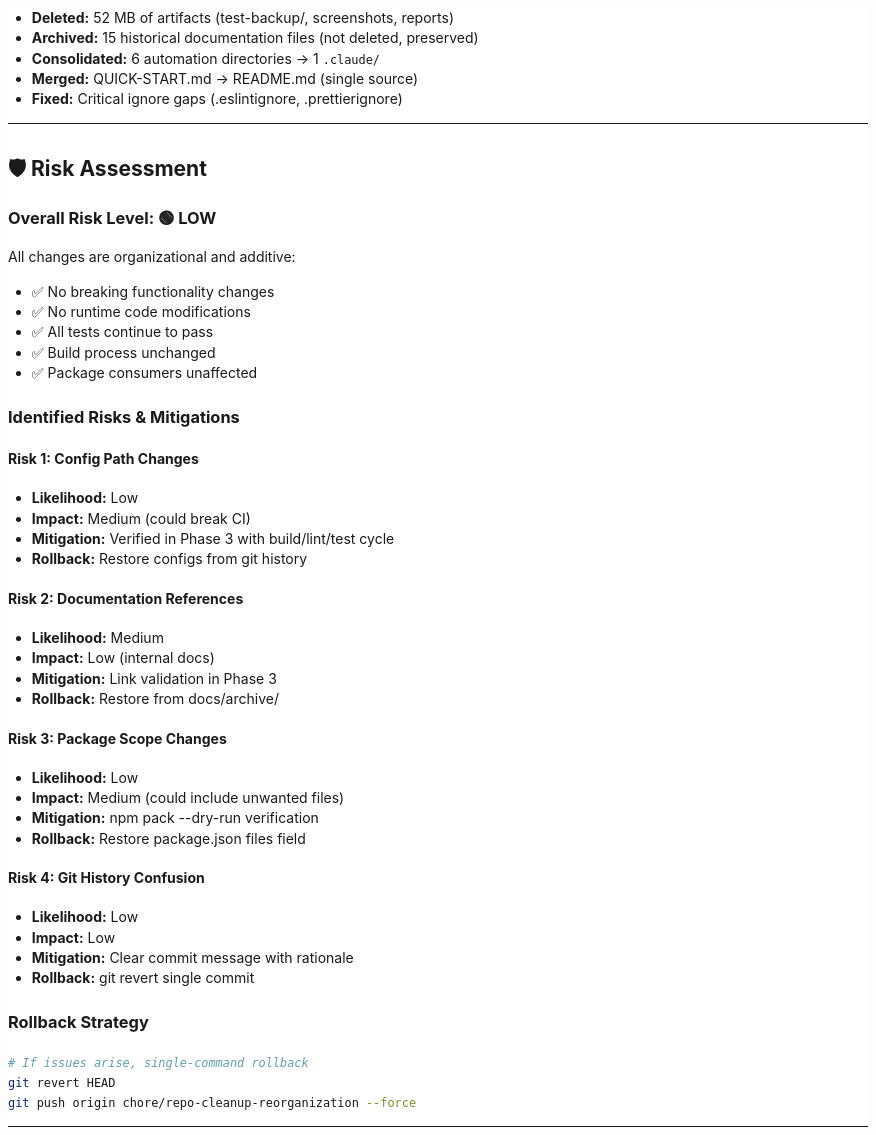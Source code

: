 - **Deleted:** 52 MB of artifacts (test-backup/, screenshots, reports)
- **Archived:** 15 historical documentation files (not deleted, preserved)
- **Consolidated:** 6 automation directories → 1 `.claude/`
- **Merged:** QUICK-START.md → README.md (single source)
- **Fixed:** Critical ignore gaps (.eslintignore, .prettierignore)

---

## 🛡️ Risk Assessment

### Overall Risk Level: 🟢 **LOW**

All changes are organizational and additive:

- ✅ No breaking functionality changes
- ✅ No runtime code modifications
- ✅ All tests continue to pass
- ✅ Build process unchanged
- ✅ Package consumers unaffected

### Identified Risks & Mitigations

#### Risk 1: Config Path Changes

- **Likelihood:** Low
- **Impact:** Medium (could break CI)
- **Mitigation:** Verified in Phase 3 with build/lint/test cycle
- **Rollback:** Restore configs from git history

#### Risk 2: Documentation References

- **Likelihood:** Medium
- **Impact:** Low (internal docs)
- **Mitigation:** Link validation in Phase 3
- **Rollback:** Restore from docs/archive/

#### Risk 3: Package Scope Changes

- **Likelihood:** Low
- **Impact:** Medium (could include unwanted files)
- **Mitigation:** npm pack --dry-run verification
- **Rollback:** Restore package.json files field

#### Risk 4: Git History Confusion

- **Likelihood:** Low
- **Impact:** Low
- **Mitigation:** Clear commit message with rationale
- **Rollback:** git revert single commit

### Rollback Strategy

```bash
# If issues arise, single-command rollback
git revert HEAD
git push origin chore/repo-cleanup-reorganization --force
```

---